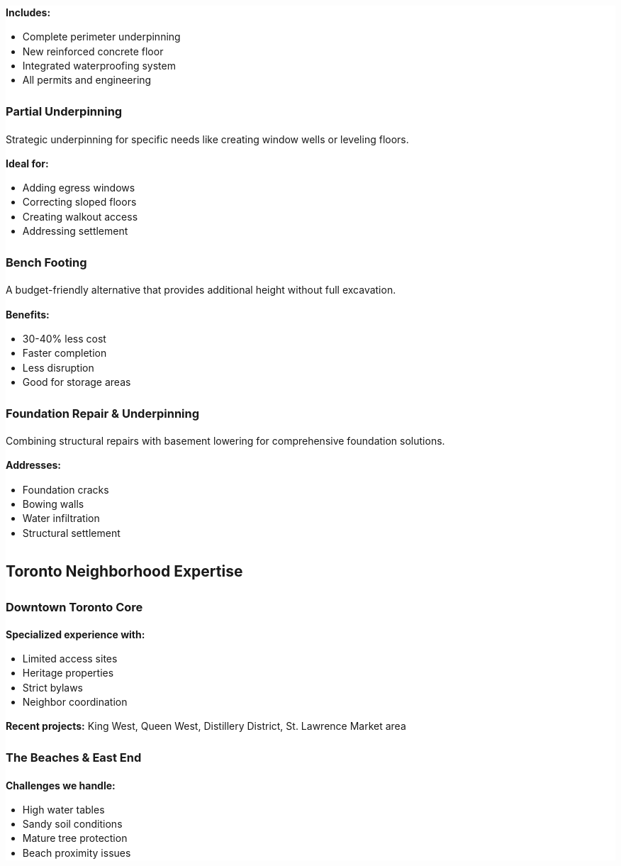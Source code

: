 **Includes:**
- Complete perimeter underpinning
- New reinforced concrete floor
- Integrated waterproofing system
- All permits and engineering

### Partial Underpinning
Strategic underpinning for specific needs like creating window wells or leveling floors.

**Ideal for:**
- Adding egress windows
- Correcting sloped floors
- Creating walkout access
- Addressing settlement

### Bench Footing
A budget-friendly alternative that provides additional height without full excavation.

**Benefits:**
- 30-40% less cost
- Faster completion
- Less disruption
- Good for storage areas

### Foundation Repair & Underpinning
Combining structural repairs with basement lowering for comprehensive foundation solutions.

**Addresses:**
- Foundation cracks
- Bowing walls
- Water infiltration
- Structural settlement

## Toronto Neighborhood Expertise

### Downtown Toronto Core
**Specialized experience with:**
- Limited access sites
- Heritage properties
- Strict bylaws
- Neighbor coordination

**Recent projects:** King West, Queen West, Distillery District, St. Lawrence Market area

### The Beaches & East End
**Challenges we handle:**
- High water tables
- Sandy soil conditions
- Mature tree protection
- Beach proximity issues

